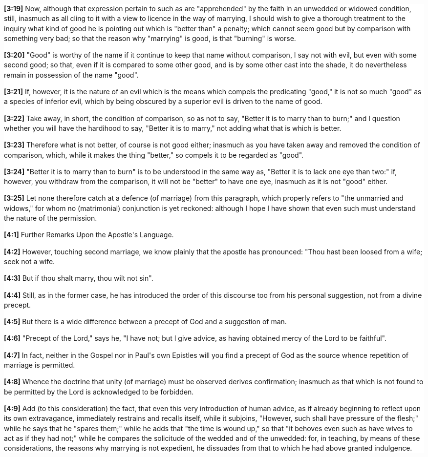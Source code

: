**[3:19]** Now, although that expression pertain to such as are "apprehended" by the faith in an unwedded or widowed condition, still, inasmuch as all cling to it with a view to licence in the way of marrying, I should wish to give a thorough treatment to the inquiry what kind of good he is pointing out which is "better than" a penalty; which cannot seem good but by comparison with something very bad; so that the reason why "marrying" is good, is that "burning" is worse.

**[3:20]** "Good" is worthy of the name if it continue to keep that name without comparison, I say not with evil, but even with some second good; so that, even if it is compared to some other good, and is by some other cast into the shade, it do nevertheless remain in possession of the name "good".

**[3:21]** If, however, it is the nature of an evil which is the means which compels the predicating "good," it is not so much "good" as a species of inferior evil, which by being obscured by a superior evil is driven to the name of good.

**[3:22]** Take away, in short, the condition of comparison, so as not to say, "Better it is to marry than to burn;" and I question whether you will have the hardihood to say, "Better it is to marry," not adding what that is which is better.

**[3:23]** Therefore what is not better, of course is not good either; inasmuch as you have taken away and removed the condition of comparison, which, while it makes the thing "better," so compels it to be regarded as "good".

**[3:24]** "Better it is to marry than to burn" is to be understood in the same way as, "Better it is to lack one eye than two:"  if, however, you withdraw from the comparison, it will not be "better" to have one eye, inasmuch as it is not "good" either.

**[3:25]** Let none therefore catch at a defence (of marriage) from this paragraph, which properly refers to "the unmarried and widows," for whom no (matrimonial) conjunction is yet reckoned:  although I hope I have shown that even such must understand the nature of the permission.

**[4:1]** Further Remarks Upon the Apostle's Language.

**[4:2]** However, touching second marriage, we know plainly that the apostle has pronounced:  "Thou hast been loosed from a wife; seek not a wife.

**[4:3]** But if thou shalt marry, thou wilt not sin".

**[4:4]** Still, as in the former case, he has introduced the order of this discourse too from his personal suggestion, not from a divine precept.

**[4:5]** But there is a wide difference between a precept of God and a suggestion of man.

**[4:6]** "Precept of the Lord," says he, "I have not; but I give advice, as having obtained mercy of the Lord to be faithful".

**[4:7]** In fact, neither in the Gospel nor in Paul's own Epistles will you find a precept of God as the source whence repetition of marriage is permitted.

**[4:8]** Whence the doctrine that unity (of marriage) must be observed derives confirmation; inasmuch as that which is not found to be permitted by the Lord is acknowledged to be forbidden.

**[4:9]** Add (to this consideration) the fact, that even this very introduction of human advice, as if already beginning to reflect upon its own extravagance, immediately restrains and recalls itself, while it subjoins, "However, such shall have pressure of the flesh;" while he says that he "spares them;" while he adds that "the time is wound up," so that "it behoves even such as have wives to act as if they had not;" while he compares the solicitude of the wedded and of the unwedded:  for, in teaching, by means of these considerations, the reasons why marrying is not expedient, he dissuades from that to which he had above granted indulgence.
